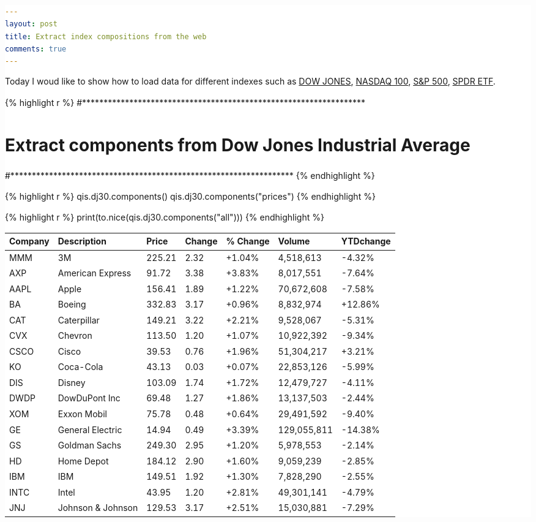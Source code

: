 ```yaml
---
layout: post
title: Extract index compositions from the web
comments: true
---
```





Today I woud like to show how to load data for different indexes such as [DOW JONES](http://money.cnn.com/data/dow30/),
[NASDAQ 100](https://www.nasdaq.com/markets/indices/nasdaq-100.aspx), [S&P 500](http://en.wikipedia.org/wiki/List_of_S%26P_500_companies),
[SPDR ETF](http://www.sectorspdr.com/sectorspdr/). 



{% highlight r %}
#******************************************************************
# Extract components from Dow Jones Industrial Average
#****************************************************************** 
{% endhighlight %}

{% highlight r %}
qis.dj30.components()
qis.dj30.components("prices")
{% endhighlight %}

{% highlight r %}
print(to.nice(qis.dj30.components("all")))
{% endhighlight %}



|Company |Description             |Price  |Change |% Change |Volume      |YTDchange |
|:-------|:-----------------------|:------|:------|:--------|:-----------|:---------|
|MMM     |3M                      |225.21 |2.32   |+1.04%   |4,518,613   |-4.32%    |
|AXP     |American Express        |91.72  |3.38   |+3.83%   |8,017,551   |-7.64%    |
|AAPL    |Apple                   |156.41 |1.89   |+1.22%   |70,672,608  |-7.58%    |
|BA      |Boeing                  |332.83 |3.17   |+0.96%   |8,832,974   |+12.86%   |
|CAT     |Caterpillar             |149.21 |3.22   |+2.21%   |9,528,067   |-5.31%    |
|CVX     |Chevron                 |113.50 |1.20   |+1.07%   |10,922,392  |-9.34%    |
|CSCO    |Cisco                   |39.53  |0.76   |+1.96%   |51,304,217  |+3.21%    |
|KO      |Coca-Cola               |43.13  |0.03   |+0.07%   |22,853,126  |-5.99%    |
|DIS     |Disney                  |103.09 |1.74   |+1.72%   |12,479,727  |-4.11%    |
|DWDP    |DowDuPont Inc           |69.48  |1.27   |+1.86%   |13,137,503  |-2.44%    |
|XOM     |Exxon Mobil             |75.78  |0.48   |+0.64%   |29,491,592  |-9.40%    |
|GE      |General Electric        |14.94  |0.49   |+3.39%   |129,055,811 |-14.38%   |
|GS      |Goldman Sachs           |249.30 |2.95   |+1.20%   |5,978,553   |-2.14%    |
|HD      |Home Depot              |184.12 |2.90   |+1.60%   |9,059,239   |-2.85%    |
|IBM     |IBM                     |149.51 |1.92   |+1.30%   |7,828,290   |-2.55%    |
|INTC    |Intel                   |43.95  |1.20   |+2.81%   |49,301,141  |-4.79%    |
|JNJ     |Johnson & Johnson       |129.53 |3.17   |+2.51%   |15,030,881  |-7.29%    |